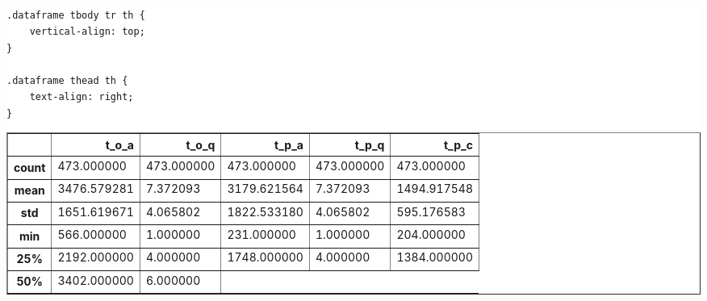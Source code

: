     .dataframe tbody tr th {
        vertical-align: top;
    }

    .dataframe thead th {
        text-align: right;
    }
</style>
<table border="1" class="dataframe">
  <thead>
    <tr style="text-align: right;">
      <th></th>
      <th>t_o_a</th>
      <th>t_o_q</th>
      <th>t_p_a</th>
      <th>t_p_q</th>
      <th>t_p_c</th>
    </tr>
  </thead>
  <tbody>
    <tr>
      <th>count</th>
      <td>473.000000</td>
      <td>473.000000</td>
      <td>473.000000</td>
      <td>473.000000</td>
      <td>473.000000</td>
    </tr>
    <tr>
      <th>mean</th>
      <td>3476.579281</td>
      <td>7.372093</td>
      <td>3179.621564</td>
      <td>7.372093</td>
      <td>1494.917548</td>
    </tr>
    <tr>
      <th>std</th>
      <td>1651.619671</td>
      <td>4.065802</td>
      <td>1822.533180</td>
      <td>4.065802</td>
      <td>595.176583</td>
    </tr>
    <tr>
      <th>min</th>
      <td>566.000000</td>
      <td>1.000000</td>
      <td>231.000000</td>
      <td>1.000000</td>
      <td>204.000000</td>
    </tr>
    <tr>
      <th>25%</th>
      <td>2192.000000</td>
      <td>4.000000</td>
      <td>1748.000000</td>
      <td>4.000000</td>
      <td>1384.000000</td>
    </tr>
    <tr>
      <th>50%</th>
      <td>3402.000000</td>
      <td>6.000000</td>